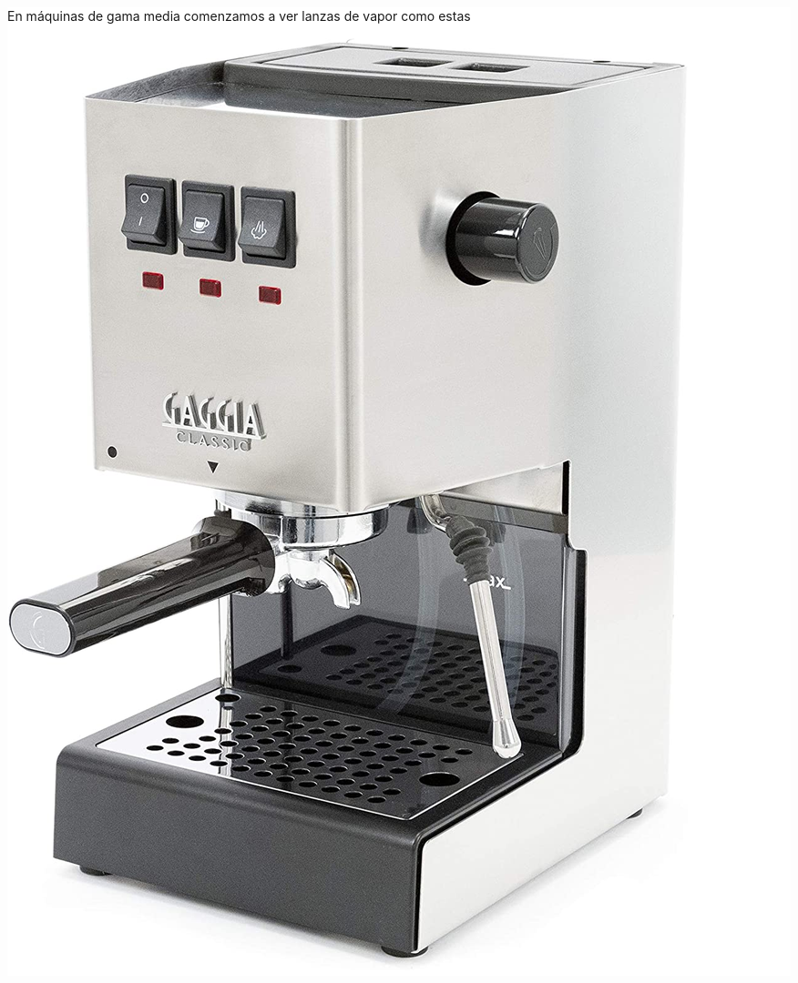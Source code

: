 En máquinas de gama media comenzamos a ver lanzas de vapor como estas

![](../.gitbook/assets/78%20%282%29.png)
